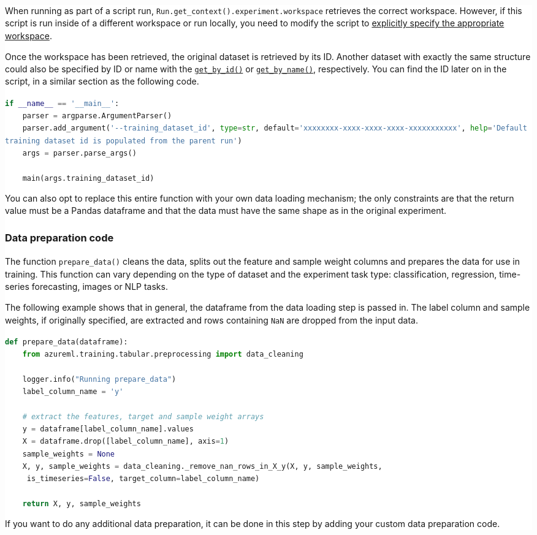 When running as part of a script run, `Run.get_context().experiment.workspace` retrieves the correct workspace. However, if this script is run inside of a different workspace or run locally, you need to modify the script to [explicitly specify the appropriate workspace](/python/api/azureml-core/azureml.core.workspace.workspace).

Once the workspace has been retrieved, the original dataset is retrieved by its ID. Another dataset with exactly the same structure could also be specified by ID or name with the [`get_by_id()`](/python/api/azureml-core/azureml.core.dataset.dataset#get-by-id-workspace--id-) or [`get_by_name()`](/python/api/azureml-core/azureml.core.dataset.dataset#get-by-name-workspace--name--version--latest--), respectively. You can find the ID later on in the script, in a similar section as the following code.

```python
if __name__ == '__main__':
    parser = argparse.ArgumentParser()
    parser.add_argument('--training_dataset_id', type=str, default='xxxxxxxx-xxxx-xxxx-xxxx-xxxxxxxxxxx', help='Default training dataset id is populated from the parent run')
    args = parser.parse_args()
    
    main(args.training_dataset_id)
```

You can also opt to replace this entire function with your own data loading mechanism; the only constraints are that the return value must be a Pandas dataframe and that the data must have the same shape as in the original experiment.

### Data preparation code

The function `prepare_data()` cleans the data, splits out the feature and sample weight columns and prepares the data for use in training.
This function can vary depending on the type of dataset and the experiment task type: classification, regression, time-series forecasting, images or NLP tasks.

The following example shows that in general, the dataframe from the data loading step is passed in. The label column and sample weights, if originally specified, are extracted and rows containing `NaN` are dropped from the input data.

```python
def prepare_data(dataframe):
    from azureml.training.tabular.preprocessing import data_cleaning
    
    logger.info("Running prepare_data")
    label_column_name = 'y'
    
    # extract the features, target and sample weight arrays
    y = dataframe[label_column_name].values
    X = dataframe.drop([label_column_name], axis=1)
    sample_weights = None
    X, y, sample_weights = data_cleaning._remove_nan_rows_in_X_y(X, y, sample_weights,
     is_timeseries=False, target_column=label_column_name)
    
    return X, y, sample_weights
```

If you want to do any additional data preparation, it can be done in this step by adding your custom data preparation code.
